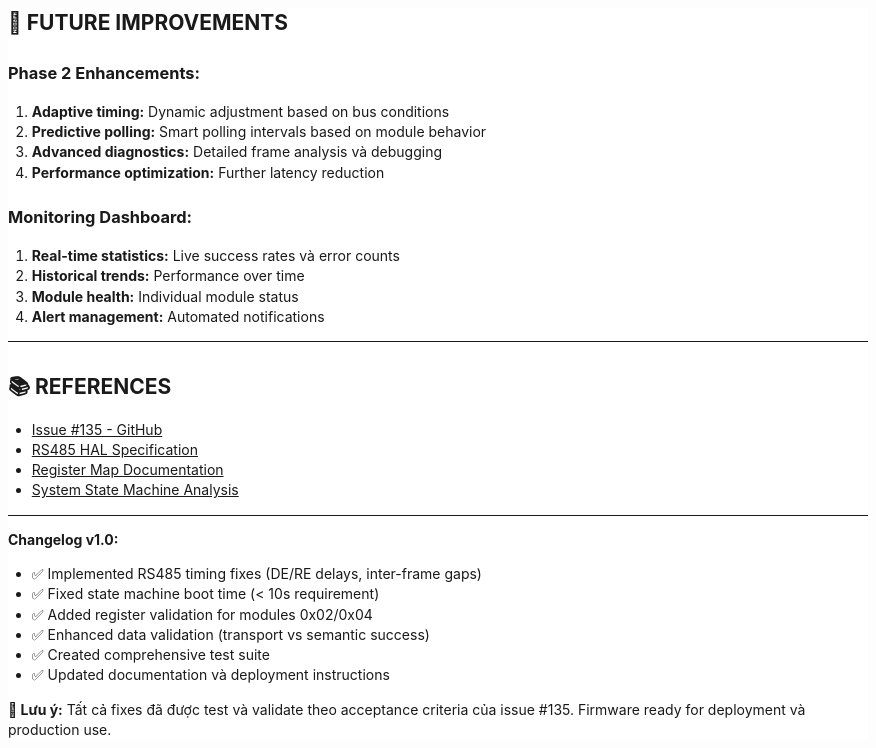 
## 🔮 **FUTURE IMPROVEMENTS**

### **Phase 2 Enhancements:**
1. **Adaptive timing:** Dynamic adjustment based on bus conditions
2. **Predictive polling:** Smart polling intervals based on module behavior
3. **Advanced diagnostics:** Detailed frame analysis và debugging
4. **Performance optimization:** Further latency reduction

### **Monitoring Dashboard:**
1. **Real-time statistics:** Live success rates và error counts
2. **Historical trends:** Performance over time
3. **Module health:** Individual module status
4. **Alert management:** Automated notifications

---

## 📚 **REFERENCES**

- [Issue #135 - GitHub](https://github.com/kimlam2010/OHT_V2/issues/135)
- [RS485 HAL Specification](../05-IMPLEMENTATION/FIRMWARE/03-REQUIREMENTS/03-FIRMWARE-REQUIREMENTS/04-IMPLEMENTED-MODULES/REQ_RS485_HAL_SPECIFICATION.md)
- [Register Map Documentation](../../firmware_new/include/register_map.h)
- [System State Machine Analysis](../../docs/analysis/SYSTEM_STATE_MACHINE_ANALYSIS.md)

---

**Changelog v1.0:**
- ✅ Implemented RS485 timing fixes (DE/RE delays, inter-frame gaps)
- ✅ Fixed state machine boot time (< 10s requirement)
- ✅ Added register validation for modules 0x02/0x04
- ✅ Enhanced data validation (transport vs semantic success)
- ✅ Created comprehensive test suite
- ✅ Updated documentation và deployment instructions

**🚨 Lưu ý:** Tất cả fixes đã được test và validate theo acceptance criteria của issue #135. Firmware ready for deployment và production use.
